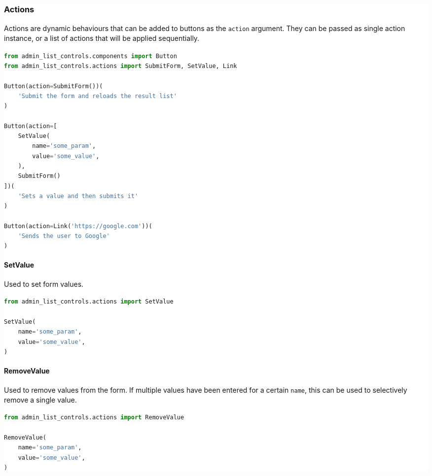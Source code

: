 
### Actions

Actions are dynamic behaviours that can be added to buttons as the `action` argument. They can be passed as single
action instance, or a list of actions that will be applied sequentially.

```python
from admin_list_controls.components import Button
from admin_list_controls.actions import SubmitForm, SetValue, Link

Button(action=SubmitForm())(
    'Submit the form and reloads the result list'
)

Button(action=[
    SetValue(
        name='some_param',
        value='some_value',
    ),
    SubmitForm()
])(
    'Sets a value and then submits it'
)

Button(action=Link('https://google.com'))(
    'Sends the user to Google'
)
```

#### SetValue

Used to set form values.

```python
from admin_list_controls.actions import SetValue

SetValue(
    name='some_param',
    value='some_value',
)
```

#### RemoveValue

Used to remove values from the form. If multiple values have been entered for a certain `name`, this
can be used to selectively remove a single value.

```python
from admin_list_controls.actions import RemoveValue

RemoveValue(
    name='some_param',
    value='some_value',
)
```
